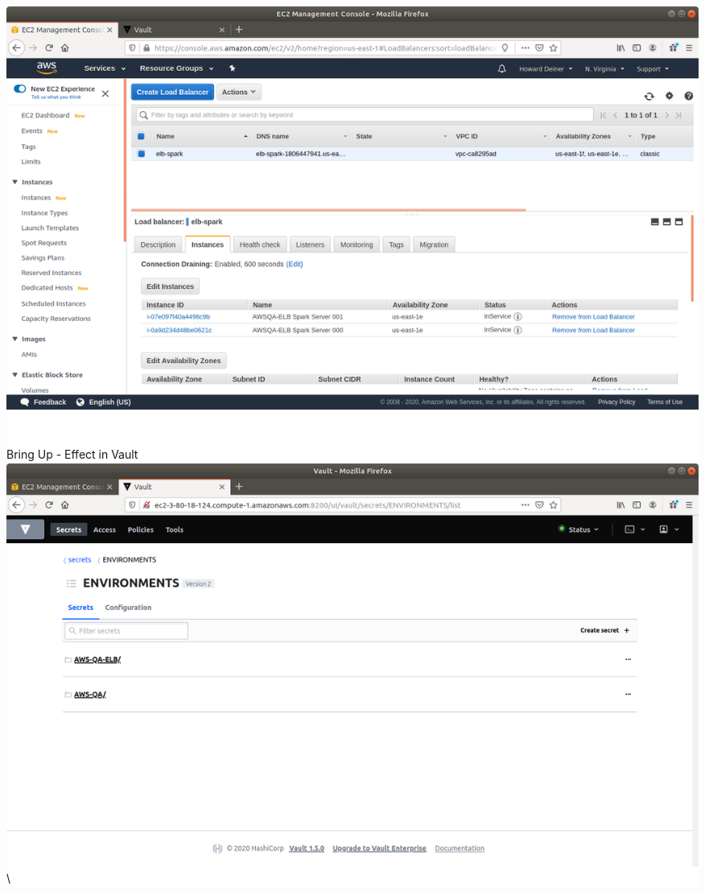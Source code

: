 ![runAWS_04_awsqa_elb_01_bring_up_04](assets/runAWS_04_awsqa_elb_01_bring_up_04.png)\
<BR />\
Bring Up - Effect in Vault\
![runAWS_04_awsqa_elb_01_bring_up_05](assets/runAWS_04_awsqa_elb_01_bring_up_05.png)\